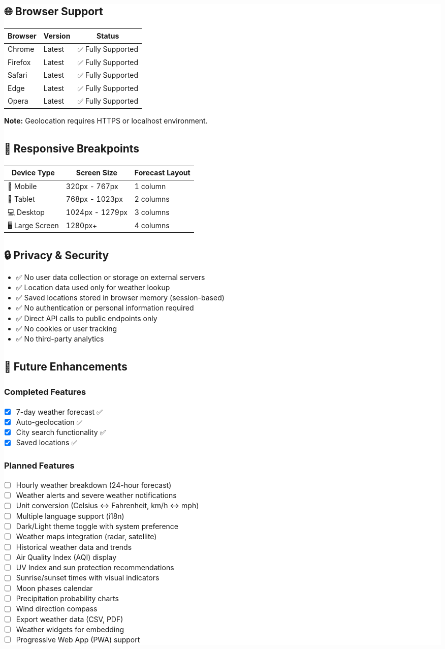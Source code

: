 ## 🌐 Browser Support

| Browser | Version | Status |
|---------|---------|--------|
| Chrome | Latest | ✅ Fully Supported |
| Firefox | Latest | ✅ Fully Supported |
| Safari | Latest | ✅ Fully Supported |
| Edge | Latest | ✅ Fully Supported |
| Opera | Latest | ✅ Fully Supported |

**Note:** Geolocation requires HTTPS or localhost environment.

## 📱 Responsive Breakpoints

| Device Type | Screen Size | Forecast Layout |
|-------------|-------------|-----------------|
| 📱 Mobile | 320px - 767px | 1 column |
| 📱 Tablet | 768px - 1023px | 2 columns |
| 💻 Desktop | 1024px - 1279px | 3 columns |
| 🖥️ Large Screen | 1280px+ | 4 columns |

## 🔒 Privacy & Security

- ✅ No user data collection or storage on external servers
- ✅ Location data used only for weather lookup
- ✅ Saved locations stored in browser memory (session-based)
- ✅ No authentication or personal information required
- ✅ Direct API calls to public endpoints only
- ✅ No cookies or user tracking
- ✅ No third-party analytics

## 🚧 Future Enhancements

### Completed Features
- [x] 7-day weather forecast ✅
- [x] Auto-geolocation ✅
- [x] City search functionality ✅
- [x] Saved locations ✅

### Planned Features
- [ ] Hourly weather breakdown (24-hour forecast)
- [ ] Weather alerts and severe weather notifications
- [ ] Unit conversion (Celsius ↔ Fahrenheit, km/h ↔ mph)
- [ ] Multiple language support (i18n)
- [ ] Dark/Light theme toggle with system preference
- [ ] Weather maps integration (radar, satellite)
- [ ] Historical weather data and trends
- [ ] Air Quality Index (AQI) display
- [ ] UV Index and sun protection recommendations
- [ ] Sunrise/sunset times with visual indicators
- [ ] Moon phases calendar
- [ ] Precipitation probability charts
- [ ] Wind direction compass
- [ ] Export weather data (CSV, PDF)
- [ ] Weather widgets for embedding
- [ ] Progressive Web App (PWA) support